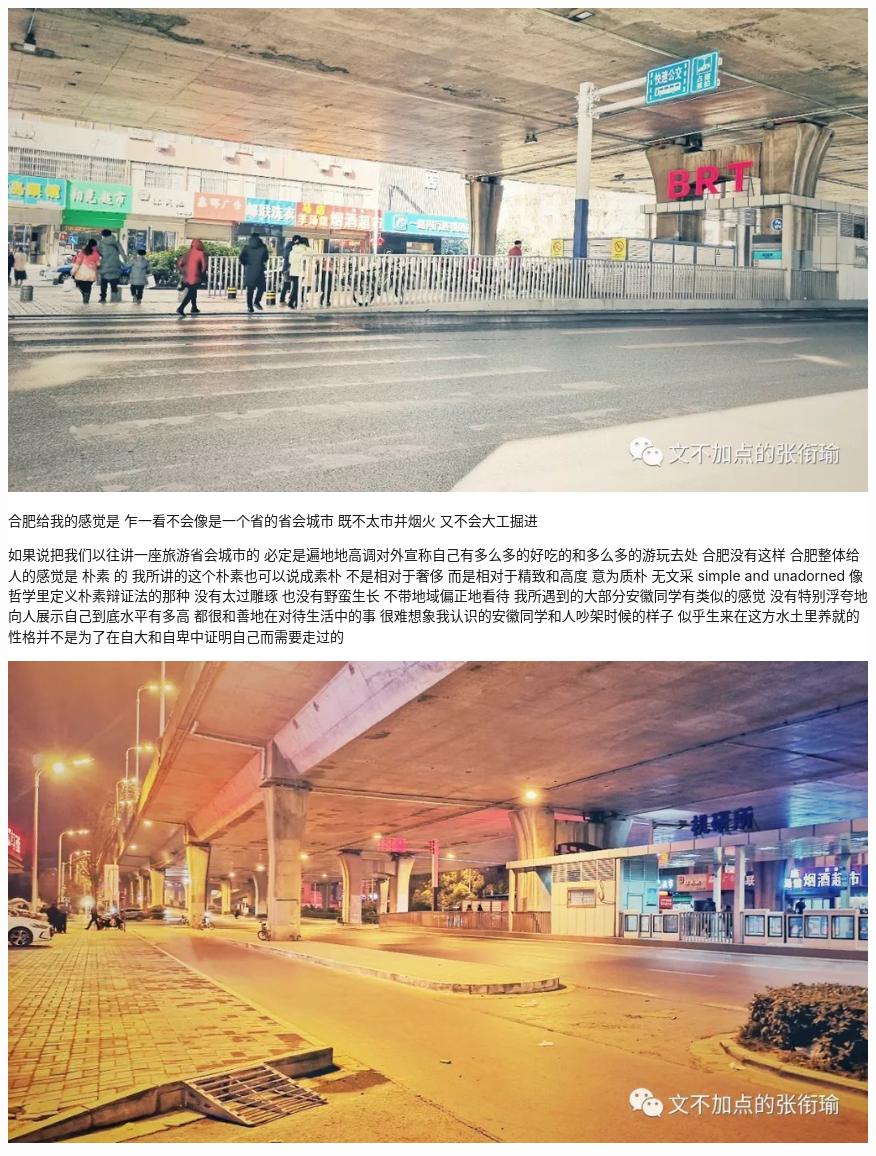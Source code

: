 ![](./images/img_005.jpeg)

合肥给我的感觉是 乍一看不会像是一个省的省会城市 既不太市井烟火 又不会大工掘进

如果说把我们以往讲一座旅游省会城市的 必定是遍地地高调对外宣称自己有多么多的好吃的和多么多的游玩去处 合肥没有这样 合肥整体给人的感觉是 朴素 的 我所讲的这个朴素也可以说成素朴 不是相对于奢侈 而是相对于精致和高度 意为质朴 无文采 simple and unadorned 像哲学里定义朴素辩证法的那种 没有太过雕琢 也没有野蛮生长 不带地域偏正地看待 我所遇到的大部分安徽同学有类似的感觉 没有特别浮夸地向人展示自己到底水平有多高
都很和善地在对待生活中的事 很难想象我认识的安徽同学和人吵架时候的样子 似乎生来在这方水土里养就的性格并不是为了在自大和自卑中证明自己而需要走过的

![](./images/img_006.jpeg)
